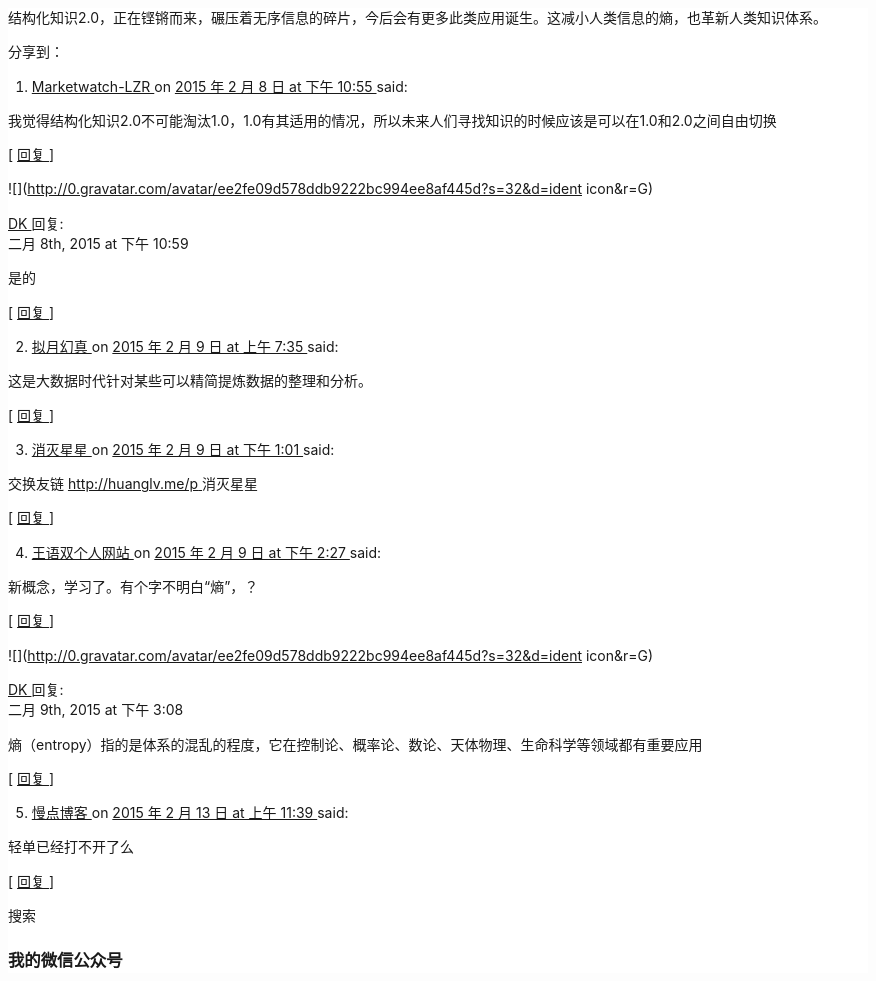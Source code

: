 结构化知识2.0，正在铿锵而来，碾压着无序信息的碎片，今后会有更多此类应用诞生。这减小人类信息的熵，也革新人类知识体系。

分享到：  [ ](http://www.jiathis.com/share?uid=1769785)

  1. [ Marketwatch-LZR ](http://weibo.com/1925741435) on [ 2015 年 2 月 8 日 at 下午 10:55  ](http://www.wdk.pw/887.html#comment-1647) said: 

我觉得结构化知识2.0不可能淘汰1.0，1.0有其适用的情况，所以未来人们寻找知识的时候应该是可以在1.0和2.0之间自由切换

[ [ 回复 ](javascript:void\(0\)) ]

![](http://0.gravatar.com/avatar/ee2fe09d578ddb9222bc994ee8af445d?s=32&d=ident
icon&r=G)

[ DK ](http://www.wdk.pw/) 回复:  
二月 8th, 2015 at 下午 10:59

是的

[ [ 回复 ](javascript:void\(0\)) ]

  2. [ 拟月幻真 ](http://www.u509.com/) on [ 2015 年 2 月 9 日 at 上午 7:35  ](http://www.wdk.pw/887.html#comment-1654) said: 

这是大数据时代针对某些可以精简提炼数据的整理和分析。

[ [ 回复 ](javascript:void\(0\)) ]

  3. [ 消灭星星 ](http://huanglv.me/p) on [ 2015 年 2 月 9 日 at 下午 1:01  ](http://www.wdk.pw/887.html#comment-1655) said: 

交换友链 [ http://huanglv.me/p ](http://huanglv.me/p) 消灭星星

[ [ 回复 ](javascript:void\(0\)) ]

  4. [ 王语双个人网站 ](http://wangyushuang.com/) on [ 2015 年 2 月 9 日 at 下午 2:27  ](http://www.wdk.pw/887.html#comment-1656) said: 

新概念，学习了。有个字不明白“熵”，？

[ [ 回复 ](javascript:void\(0\)) ]

![](http://0.gravatar.com/avatar/ee2fe09d578ddb9222bc994ee8af445d?s=32&d=ident
icon&r=G)

[ DK ](http://www.wdk.pw/) 回复:  
二月 9th, 2015 at 下午 3:08

熵（entropy）指的是体系的混乱的程度，它在控制论、概率论、数论、天体物理、生命科学等领域都有重要应用

[ [ 回复 ](javascript:void\(0\)) ]

  5. [ 慢点博客 ](http://vanidea.com/blog/) on [ 2015 年 2 月 13 日 at 上午 11:39  ](http://www.wdk.pw/887.html#comment-1660) said: 

轻单已经打不开了么

[ [ 回复 ](javascript:void\(0\)) ]

搜索

###  我的微信公众号
